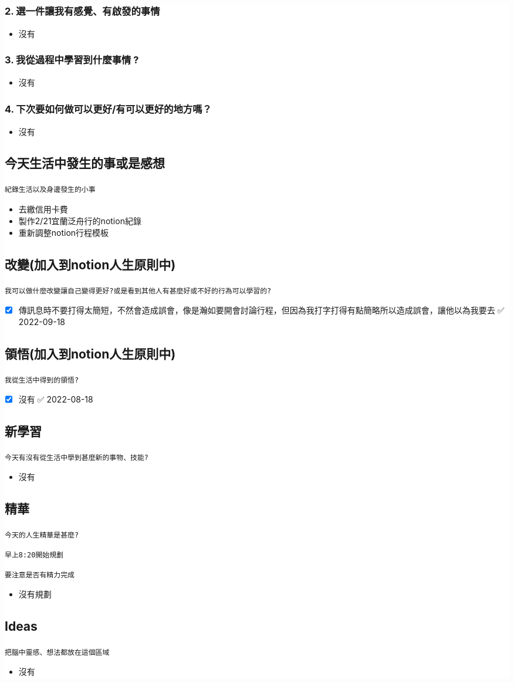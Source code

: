 ### 2. 選一件讓我有感覺、有啟發的事情 
- 沒有

### 3. 我從過程中學習到什麼事情 ? 
- 沒有

### 4. 下次要如何做可以更好/有可以更好的地方嗎？
- 沒有

## 今天生活中發生的事或是感想
```note-brown
紀錄生活以及身邊發生的小事
```
- 去繳信用卡費
- 製作2/21宜蘭泛舟行的notion紀錄
- 重新調整notion行程模板

## 改變(加入到notion人生原則中)
```note-brown
我可以做什麼改變讓自己變得更好?或是看到其他人有甚麼好或不好的行為可以學習的?
```
- [x] 傳訊息時不要打得太簡短，不然會造成誤會，像是瀚如要開會討論行程，但因為我打字打得有點簡略所以造成誤會，讓他以為我要去 ✅ 2022-09-18

## 領悟(加入到notion人生原則中)
```note-brown
我從生活中得到的領悟?
```
- [x] 沒有 ✅ 2022-08-18

## 新學習
```note-brown
今天有沒有從生活中學到甚麼新的事物、技能?
```
- 沒有


## 精華
```note-brown
今天的人生精華是甚麼?
```
```note-blue
早上8:20開始規劃
```
```note-red
要注意是否有精力完成
```
- 沒有規劃

## Ideas
```note-brown
把腦中靈感、想法都放在這個區域
```
- 沒有
